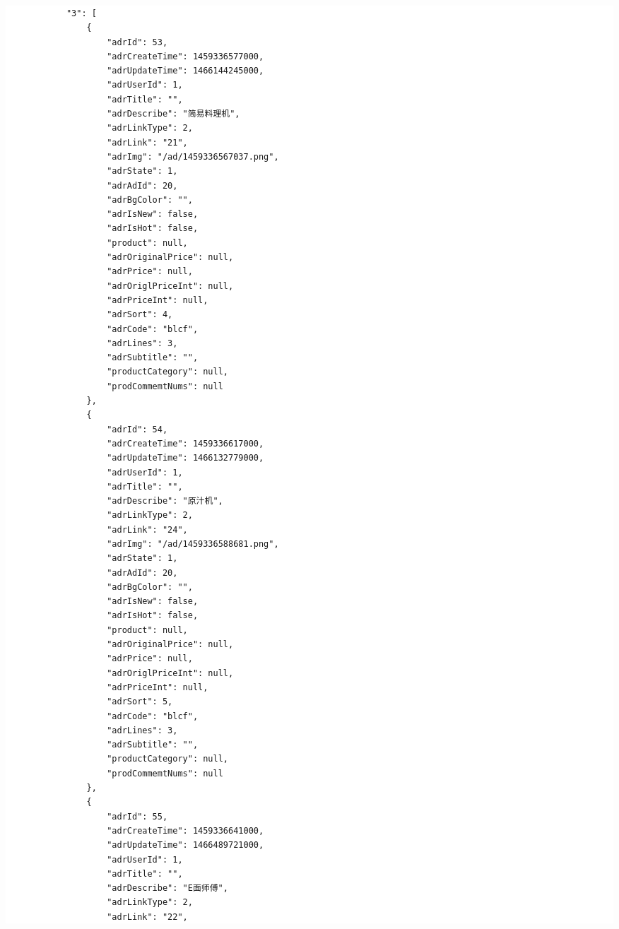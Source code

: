                 "3": [
                    {
                        "adrId": 53,
                        "adrCreateTime": 1459336577000,
                        "adrUpdateTime": 1466144245000,
                        "adrUserId": 1,
                        "adrTitle": "",
                        "adrDescribe": "简易料理机",
                        "adrLinkType": 2,
                        "adrLink": "21",
                        "adrImg": "/ad/1459336567037.png",
                        "adrState": 1,
                        "adrAdId": 20,
                        "adrBgColor": "",
                        "adrIsNew": false,
                        "adrIsHot": false,
                        "product": null,
                        "adrOriginalPrice": null,
                        "adrPrice": null,
                        "adrOriglPriceInt": null,
                        "adrPriceInt": null,
                        "adrSort": 4,
                        "adrCode": "blcf",
                        "adrLines": 3,
                        "adrSubtitle": "",
                        "productCategory": null,
                        "prodCommemtNums": null
                    },
                    {
                        "adrId": 54,
                        "adrCreateTime": 1459336617000,
                        "adrUpdateTime": 1466132779000,
                        "adrUserId": 1,
                        "adrTitle": "",
                        "adrDescribe": "原汁机",
                        "adrLinkType": 2,
                        "adrLink": "24",
                        "adrImg": "/ad/1459336588681.png",
                        "adrState": 1,
                        "adrAdId": 20,
                        "adrBgColor": "",
                        "adrIsNew": false,
                        "adrIsHot": false,
                        "product": null,
                        "adrOriginalPrice": null,
                        "adrPrice": null,
                        "adrOriglPriceInt": null,
                        "adrPriceInt": null,
                        "adrSort": 5,
                        "adrCode": "blcf",
                        "adrLines": 3,
                        "adrSubtitle": "",
                        "productCategory": null,
                        "prodCommemtNums": null
                    },
                    {
                        "adrId": 55,
                        "adrCreateTime": 1459336641000,
                        "adrUpdateTime": 1466489721000,
                        "adrUserId": 1,
                        "adrTitle": "",
                        "adrDescribe": "E面师傅",
                        "adrLinkType": 2,
                        "adrLink": "22",